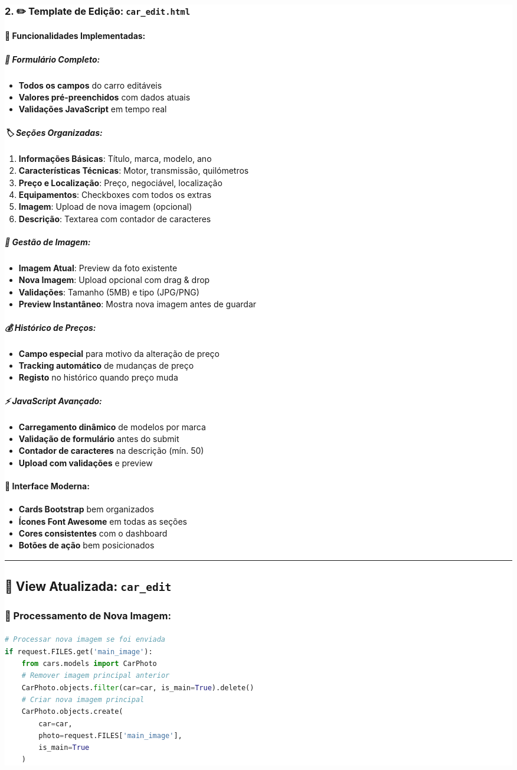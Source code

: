 
### **2. ✏️ Template de Edição: `car_edit.html`**

#### **🔧 Funcionalidades Implementadas:**

##### **📝 Formulário Completo:**
- **Todos os campos** do carro editáveis
- **Valores pré-preenchidos** com dados atuais
- **Validações JavaScript** em tempo real

##### **🏷️ Seções Organizadas:**
1. **Informações Básicas**: Título, marca, modelo, ano
2. **Características Técnicas**: Motor, transmissão, quilómetros
3. **Preço e Localização**: Preço, negociável, localização
4. **Equipamentos**: Checkboxes com todos os extras
5. **Imagem**: Upload de nova imagem (opcional)
6. **Descrição**: Textarea com contador de caracteres

##### **📸 Gestão de Imagem:**
- **Imagem Atual**: Preview da foto existente
- **Nova Imagem**: Upload opcional com drag & drop
- **Validações**: Tamanho (5MB) e tipo (JPG/PNG)
- **Preview Instantâneo**: Mostra nova imagem antes de guardar

##### **💰 Histórico de Preços:**
- **Campo especial** para motivo da alteração de preço
- **Tracking automático** de mudanças de preço
- **Registo** no histórico quando preço muda

##### **⚡ JavaScript Avançado:**
- **Carregamento dinâmico** de modelos por marca
- **Validação de formulário** antes do submit
- **Contador de caracteres** na descrição (mín. 50)
- **Upload com validações** e preview

#### **🎨 Interface Moderna:**
- **Cards Bootstrap** bem organizados
- **Ícones Font Awesome** em todas as seções
- **Cores consistentes** com o dashboard
- **Botões de ação** bem posicionados

---

## 🔧 **View Atualizada: `car_edit`**

### **📸 Processamento de Nova Imagem:**
```python
# Processar nova imagem se foi enviada
if request.FILES.get('main_image'):
    from cars.models import CarPhoto
    # Remover imagem principal anterior
    CarPhoto.objects.filter(car=car, is_main=True).delete()
    # Criar nova imagem principal
    CarPhoto.objects.create(
        car=car,
        photo=request.FILES['main_image'],
        is_main=True
    )
```
